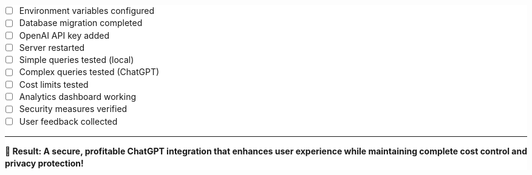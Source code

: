 - [ ] Environment variables configured
- [ ] Database migration completed
- [ ] OpenAI API key added
- [ ] Server restarted
- [ ] Simple queries tested (local)
- [ ] Complex queries tested (ChatGPT)
- [ ] Cost limits tested
- [ ] Analytics dashboard working
- [ ] Security measures verified
- [ ] User feedback collected

---

**🎯 Result: A secure, profitable ChatGPT integration that enhances user experience while maintaining complete cost control and privacy protection!**
